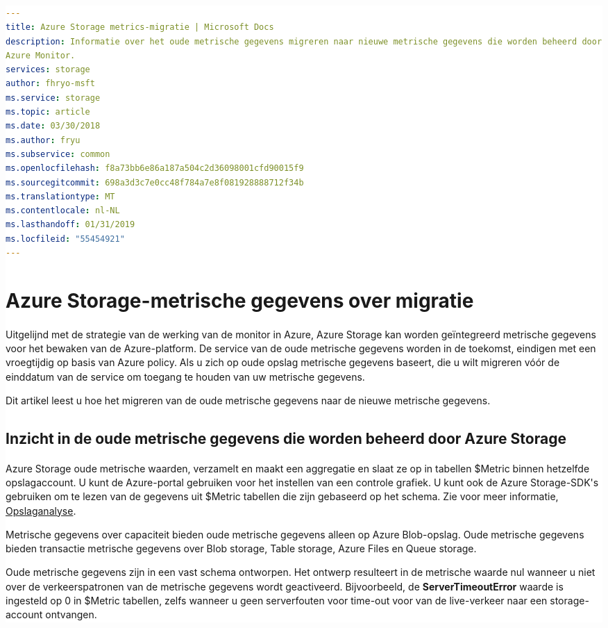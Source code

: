 ```yaml
---
title: Azure Storage metrics-migratie | Microsoft Docs
description: Informatie over het oude metrische gegevens migreren naar nieuwe metrische gegevens die worden beheerd door Azure Monitor.
services: storage
author: fhryo-msft
ms.service: storage
ms.topic: article
ms.date: 03/30/2018
ms.author: fryu
ms.subservice: common
ms.openlocfilehash: f8a73bb6e86a187a504c2d36098001cfd90015f9
ms.sourcegitcommit: 698a3d3c7e0cc48f784a7e8f081928888712f34b
ms.translationtype: MT
ms.contentlocale: nl-NL
ms.lasthandoff: 01/31/2019
ms.locfileid: "55454921"
---
```

# <a name="azure-storage-metrics-migration"></a>Azure Storage-metrische gegevens over migratie

Uitgelijnd met de strategie van de werking van de monitor in Azure, Azure Storage kan worden geïntegreerd metrische gegevens voor het bewaken van de Azure-platform. De service van de oude metrische gegevens worden in de toekomst, eindigen met een vroegtijdig op basis van Azure policy. Als u zich op oude opslag metrische gegevens baseert, die u wilt migreren vóór de einddatum van de service om toegang te houden van uw metrische gegevens.

Dit artikel leest u hoe het migreren van de oude metrische gegevens naar de nieuwe metrische gegevens.

## <a name="understand-old-metrics-that-are-managed-by-azure-storage"></a>Inzicht in de oude metrische gegevens die worden beheerd door Azure Storage

Azure Storage oude metrische waarden, verzamelt en maakt een aggregatie en slaat ze op in tabellen $Metric binnen hetzelfde opslagaccount. U kunt de Azure-portal gebruiken voor het instellen van een controle grafiek. U kunt ook de Azure Storage-SDK's gebruiken om te lezen van de gegevens uit $Metric tabellen die zijn gebaseerd op het schema. Zie voor meer informatie, [Opslaganalyse](./storage-analytics.md).

Metrische gegevens over capaciteit bieden oude metrische gegevens alleen op Azure Blob-opslag. Oude metrische gegevens bieden transactie metrische gegevens over Blob storage, Table storage, Azure Files en Queue storage.

Oude metrische gegevens zijn in een vast schema ontworpen. Het ontwerp resulteert in de metrische waarde nul wanneer u niet over de verkeerspatronen van de metrische gegevens wordt geactiveerd. Bijvoorbeeld, de **ServerTimeoutError** waarde is ingesteld op 0 in $Metric tabellen, zelfs wanneer u geen serverfouten voor time-out voor van de live-verkeer naar een storage-account ontvangen.

